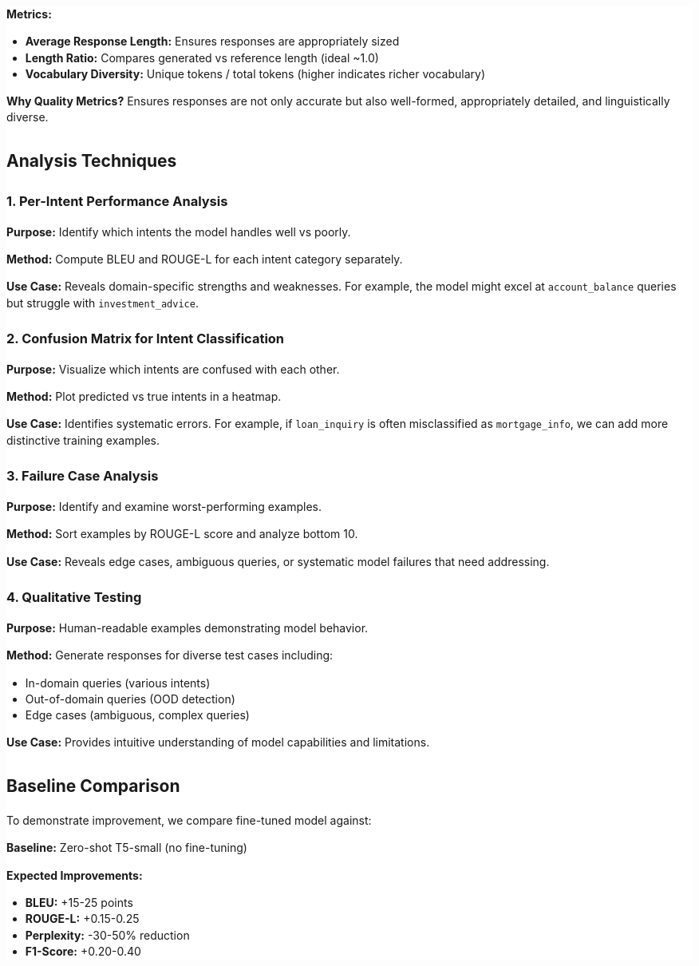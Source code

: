 **Metrics:**
- **Average Response Length:** Ensures responses are appropriately sized
- **Length Ratio:** Compares generated vs reference length (ideal ~1.0)
- **Vocabulary Diversity:** Unique tokens / total tokens (higher indicates richer vocabulary)

**Why Quality Metrics?** Ensures responses are not only accurate but also well-formed, appropriately detailed, and linguistically diverse.

## Analysis Techniques

### 1. Per-Intent Performance Analysis

**Purpose:** Identify which intents the model handles well vs poorly.

**Method:** Compute BLEU and ROUGE-L for each intent category separately.

**Use Case:** Reveals domain-specific strengths and weaknesses. For example, the model might excel at `account_balance` queries but struggle with `investment_advice`.

### 2. Confusion Matrix for Intent Classification

**Purpose:** Visualize which intents are confused with each other.

**Method:** Plot predicted vs true intents in a heatmap.

**Use Case:** Identifies systematic errors. For example, if `loan_inquiry` is often misclassified as `mortgage_info`, we can add more distinctive training examples.

### 3. Failure Case Analysis

**Purpose:** Identify and examine worst-performing examples.

**Method:** Sort examples by ROUGE-L score and analyze bottom 10.

**Use Case:** Reveals edge cases, ambiguous queries, or systematic model failures that need addressing.

### 4. Qualitative Testing

**Purpose:** Human-readable examples demonstrating model behavior.

**Method:** Generate responses for diverse test cases including:
- In-domain queries (various intents)
- Out-of-domain queries (OOD detection)
- Edge cases (ambiguous, complex queries)

**Use Case:** Provides intuitive understanding of model capabilities and limitations.

## Baseline Comparison

To demonstrate improvement, we compare fine-tuned model against:

**Baseline:** Zero-shot T5-small (no fine-tuning)

**Expected Improvements:**
- **BLEU:** +15-25 points
- **ROUGE-L:** +0.15-0.25
- **Perplexity:** -30-50% reduction
- **F1-Score:** +0.20-0.40
